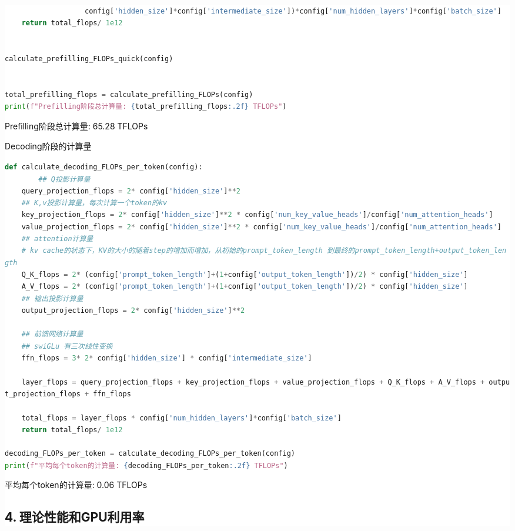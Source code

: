```python
                   config['hidden_size']*config['intermediate_size'])*config['num_hidden_layers']*config['batch_size']
    return total_flops/ 1e12
    
    
calculate_prefilling_FLOPs_quick(config)


total_prefilling_flops = calculate_prefilling_FLOPs(config)
print(f"Prefilling阶段总计算量: {total_prefilling_flops:.2f} TFLOPs")

```

Prefilling阶段总计算量: 65.28 TFLOPs

Decoding阶段的计算量

```python
def calculate_decoding_FLOPs_per_token(config):
        ## Q投影计算量
    query_projection_flops = 2* config['hidden_size']**2 
    ## K,v投影计算量，每次计算一个token的kv
    key_projection_flops = 2* config['hidden_size']**2 * config['num_key_value_heads']/config['num_attention_heads'] 
    value_projection_flops = 2* config['hidden_size']**2 * config['num_key_value_heads']/config['num_attention_heads'] 
    ## attention计算量
    # kv cache的状态下，KV的大小的随着step的增加而增加，从初始的prompt_token_length 到最终的prompt_token_length+output_token_length
    Q_K_flops = 2* (config['prompt_token_length']+(1+config['output_token_length'])/2) * config['hidden_size']
    A_V_flops = 2* (config['prompt_token_length']+(1+config['output_token_length'])/2) * config['hidden_size']
    ## 输出投影计算量
    output_projection_flops = 2* config['hidden_size']**2 

    ## 前馈网络计算量
    ## swiGLu 有三次线性变换
    ffn_flops = 3* 2* config['hidden_size'] * config['intermediate_size']

    layer_flops = query_projection_flops + key_projection_flops + value_projection_flops + Q_K_flops + A_V_flops + output_projection_flops + ffn_flops

    total_flops = layer_flops * config['num_hidden_layers']*config['batch_size']
    return total_flops/ 1e12
    
decoding_FLOPs_per_token = calculate_decoding_FLOPs_per_token(config)
print(f"平均每个token的计算量: {decoding_FLOPs_per_token:.2f} TFLOPs")
```

平均每个token的计算量: 0.06 TFLOPs

## 4. 理论性能和GPU利用率
